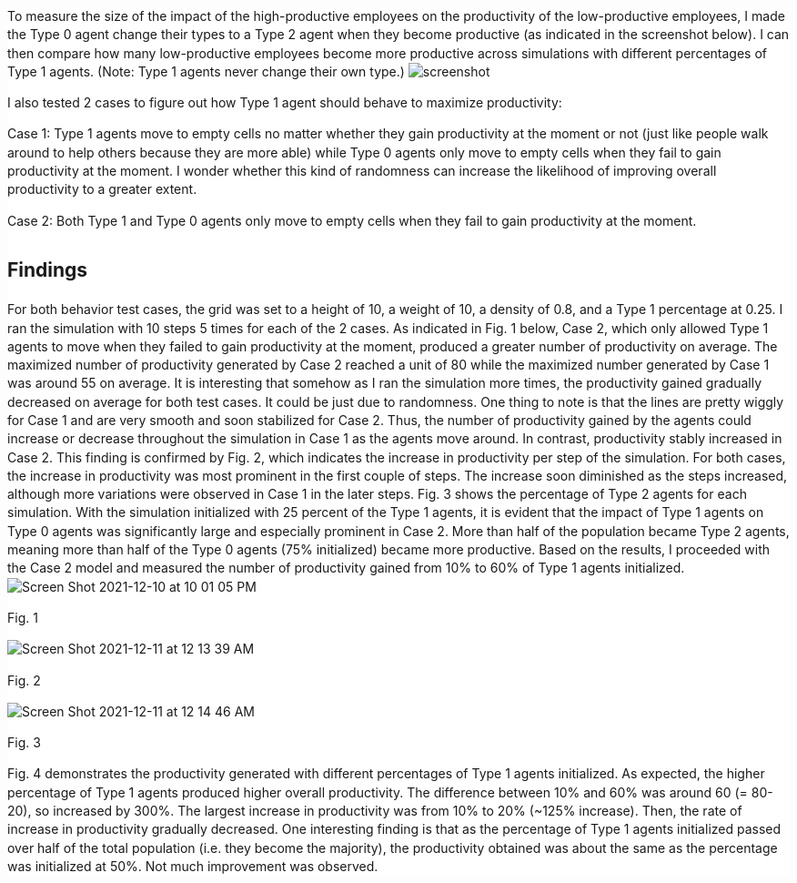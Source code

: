 To measure the size of the impact of the high-productive employees on the productivity of the low-productive employees, I made the Type 0 agent change their types to a Type 2 agent when they become productive (as indicated in the screenshot below). I can then compare how many low-productive employees become more productive across simulations with different percentages of Type 1 agents. (Note: Type 1 agents never change their own type.)
![screenshot](https://user-images.githubusercontent.com/72180988/145666282-76ac996c-3636-4860-879a-f4b320345263.jpg)

I also tested 2 cases to figure out how Type 1 agent should behave to maximize productivity:

Case 1: Type 1 agents move to empty cells no matter whether they gain productivity at the moment or not (just like people walk around to help others because they are more able) while Type 0 agents only move to empty cells when they fail to gain productivity at the moment. I wonder whether this kind of randomness can increase the likelihood of improving overall productivity to a greater extent.

Case 2: Both Type 1 and Type 0 agents only move to empty cells when they fail to gain productivity at the moment. 

## Findings

For both behavior test cases, the grid was set to a height of 10, a weight of 10, a density of 0.8, and a Type 1 percentage at 0.25. I ran the simulation with 10 steps 5 times for each of the 2 cases. As indicated in Fig. 1 below, Case 2, which only allowed Type 1 agents to move when they failed to gain productivity at the moment, produced a greater number of productivity on average. The maximized number of productivity generated by Case 2 reached a unit of 80 while the maximized number generated by Case 1 was around 55 on average. It is interesting that somehow as I ran the simulation more times, the productivity gained gradually decreased on average for both test cases. It could be just due to randomness. One thing to note is that the lines are pretty wiggly for Case 1 and are very smooth and soon stabilized for Case 2. Thus, the number of productivity gained by the agents could increase or decrease throughout the simulation in Case 1 as the agents move around. In contrast, productivity stably increased in Case 2. This finding is confirmed by Fig. 2, which indicates the increase in productivity per step of the simulation. For both cases, the increase in productivity was most prominent in the first couple of steps. The increase soon diminished as the steps increased, although more variations were observed in Case 1 in the later steps. Fig. 3 shows the percentage of Type 2 agents for each simulation. With the simulation initialized with 25 percent of the Type 1 agents, it is evident that the impact of Type 1 agents on Type 0 agents was significantly large and especially prominent in Case 2. More than half of the population became Type 2 agents, meaning more than half of the Type 0 agents (75% initialized) became more productive. Based on the results, I proceeded with the Case 2 model and measured the number of productivity gained from 10% to 60% of Type 1 agents initialized. 
<img width="641" alt="Screen Shot 2021-12-10 at 10 01 05 PM" src="https://user-images.githubusercontent.com/72180988/145666316-76fb9bcf-c8d2-4086-acb0-faf9f3385bff.png">

Fig. 1

<img width="871" alt="Screen Shot 2021-12-11 at 12 13 39 AM" src="https://user-images.githubusercontent.com/72180988/145666413-700eb134-7542-48bd-ae38-0dc1eb77472b.png">

Fig. 2

<img width="874" alt="Screen Shot 2021-12-11 at 12 14 46 AM" src="https://user-images.githubusercontent.com/72180988/145666452-f124c604-eec5-43bb-9874-1f715f5e6a79.png">

Fig. 3

Fig. 4 demonstrates the productivity generated with different percentages of Type 1 agents initialized. As expected, the higher percentage of Type 1 agents produced higher overall productivity. The difference between 10% and 60% was around 60 (= 80-20), so increased by 300%. The largest increase in productivity was from 10% to 20% (~125% increase). Then, the rate of increase in productivity gradually decreased. One interesting finding is that as the percentage of Type 1 agents initialized passed over half of the total population (i.e. they become the majority), the productivity obtained was about the same as the percentage was initialized at 50%. Not much improvement was observed. 
